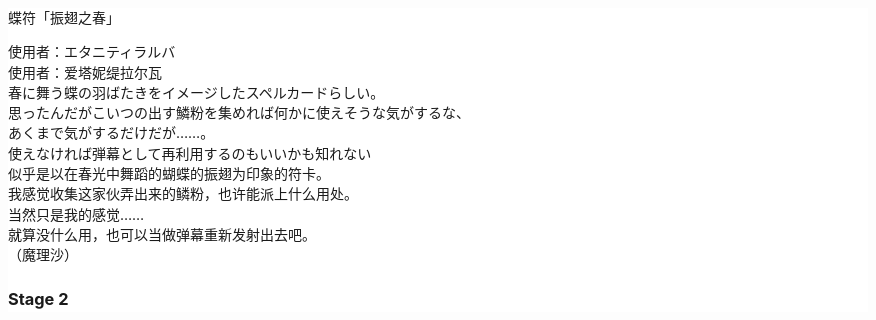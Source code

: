 蝶符「振翅之春」</div></td></tr><tr class="tt-content" id="Stage_1-23" data-pos="&#91;&quot;Stage 1&quot;,23&#93;"><td class="tt-ja" lang="ja"><div class="poem">使用者：エタニティラルバ</div></td><td class="tt-zh" lang="zh"><div class="poem">使用者：爱塔妮缇拉尔瓦</div></td></tr><tr class="tt-content" id="Stage_1-24" data-pos="&#91;&quot;Stage 1&quot;,24&#93;"><td class="tt-ja" lang="ja"><div class="poem">春に舞う蝶の羽ばたきをイメージしたスペルカードらしい。<br>思ったんだがこいつの出す鱗粉を集めれば何かに使えそうな気がするな、<br>あくまで気がするだけだが……。　<br>使えなければ弾幕として再利用するのもいいかも知れない　</div></td><td class="tt-zh" lang="zh"><div class="poem">似乎是以在春光中舞蹈的蝴蝶的振翅为印象的符卡。<br>我感觉收集这家伙弄出来的鳞粉，也许能派上什么用处。<br>当然只是我的感觉……<br>就算没什么用，也可以当做弹幕重新发射出去吧。<br>（魔理沙）</div></td></tr></tbody></table>


### Stage 2
